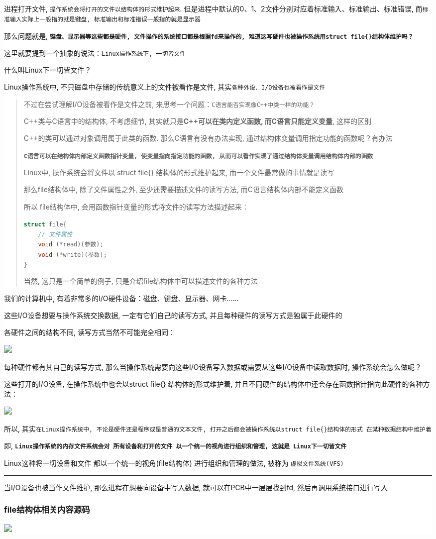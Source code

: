 进程打开文件, `操作系统会将打开的文件以结构体的形式维护起来`. 但是进程中默认的0、1、2文件分别对应着标准输入、标准输出、标准错误, 而`标准输入实际上一般指的就是键盘, 标准输出和标准错误一般指的就是显示器`

那么问题就是, **`键盘、显示器等这些都是硬件, 文件操作的系统接口都是根据fd来操作的, 难道这写硬件也被操作系统用struct file{}结构体维护吗？`**

这里就要提到一个抽象的说法：`Linux操作系统下, 一切皆文件`

什么叫Linux下一切皆文件？

Linux操作系统中, 不只磁盘中存储的传统意义上的文件被看作是文件, 其实`各种外设、I/O设备也被看作是文件`

> 不过在尝试理解I/O设备被看作是文件之前, 来思考一个问题：`C语言能否实现像C++中类一样的功能？`
>
> C++类与C语言中的结构体, 不考虑细节, 其实就只是**C++可以在类内定义函数, 而C语言只能定义变量**, 这样的区别
>
> C++的类可以通过对象调用属于此类的函数. 那么C语言有没有办法实现, 通过结构体变量调用指定功能的函数呢？有办法
>
> **`C语言可以在结构体内部定义函数指针变量, 使变量指向指定功能的函数, 从而可以看作实现了通过结构体变量调用结构体内部的函数`**
>
> Linux中, 操作系统会将文件以 struct file{} 结构体的形式维护起来, 而一个文件最常做的事情就是读写
>
> 那么file结构体中, 除了文件属性之外, 至少还需要描述文件的读写方法, 而C语言结构体内部不能定义函数
>
> 所以 file结构体中, 会用函数指针变量的形式将文件的读写方法描述起来：
>
> ```c
> struct file{
>     // 文件属性
>     void (*read)(参数);
>     void (*write)(参数);
> }
> ```
>
> 当然, 这只是一个简单的例子, 只是介绍file结构体中可以描述文件的各种方法

我们的计算机中, 有着非常多的I/O硬件设备：磁盘、键盘、显示器、网卡……

这些I/O设备想要与操作系统交换数据, 一定有它们自己的读写方式, 并且每种硬件的读写方式是独属于此硬件的

各硬件之间的结构不同, 读写方式当然不可能完全相同：

![](https://dxyt-july-image.oss-cn-beijing.aliyuncs.com/CSDN/image-20230317120605960.png)

每种硬件都有其自己的读写方式, 那么当操作系统需要向这些I/O设备写入数据或需要从这些I/O设备中读取数据时, 操作系统会怎么做呢？

这些打开的I/O设备, 在操作系统中也会以struct file{} 结构体的形式维护着, 并且不同硬件的结构体中还会存在函数指针指向此硬件的各种方法：

![](https://dxyt-july-image.oss-cn-beijing.aliyuncs.com/CSDN/image-20230317122742943.png)

所以, 其实`在Linux操作系统中, 不论是硬件还是程序或是普通的文本文件, 打开之后都会被操作系统以struct file{}结构体的形式 在某种数据结构中维护着`

即, **`Linux操作系统的内存文件系统会对 所有设备和打开的文件 以一个统一的视角进行组织和管理, 这就是 Linux下一切皆文件`**

Linux这种将一切设备和文件 都以一个统一的视角(file结构体) 进行组织和管理的做法, 被称为 `虚拟文件系统(VFS)`

---

当I/O设备也被当作文件维护, 那么进程在想要向设备中写入数据, 就可以在PCB中一层层找到fd, 然后再调用系统接口进行写入

### file结构体相关内容源码

![](https://dxyt-july-image.oss-cn-beijing.aliyuncs.com/CSDN/image-20230317121809344.png)



